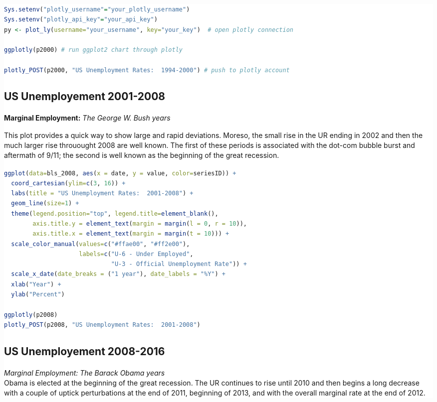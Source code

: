 ```R
Sys.setenv("plotly_username"="your_plotly_username")
Sys.setenv("plotly_api_key"="your_api_key")
py <- plot_ly(username="your_username", key="your_key")  # open plotly connection

ggplotly(p2000) # run ggplot2 chart through plotly

plotly_POST(p2000, "US Unemployment Rates:  1994-2000") # push to plotly account

```





<iframe width="800" height="600" frameborder="0" scrolling="no" src="https://plot.ly/~jstarnes/9.embed"></iframe>


## US Unemployement 2001-2008  
__Marginal Employment:__ *The George W. Bush years*  

This plot provides a quick way to show large and rapid deviations. Moreso, the small rise in the UR ending in 2002 and then the much larger rise throuought 2008 are well known. The first of these periods is associated with the dot-com bubble burst and aftermath of 9/11; the second is well known as the beginning of the great recession.



```R
ggplot(data=bls_2008, aes(x = date, y = value, color=seriesID)) +
  coord_cartesian(ylim=c(3, 16)) +
  labs(title = "US Unemployment Rates:  2001-2008") +
  geom_line(size=1) +
  theme(legend.position="top", legend.title=element_blank(),
        axis.title.y = element_text(margin = margin(l = 0, r = 10)),
        axis.title.x = element_text(margin = margin(t = 10))) +
  scale_color_manual(values=c("#ffae00", "#ff2e00"),
                     labels=c("U-6 - Under Employed",
                              "U-3 - Official Unemployment Rate")) +
  scale_x_date(date_breaks = ("1 year"), date_labels = "%Y") +
  xlab("Year") +
  ylab("Percent")

ggplotly(p2008)
plotly_POST(p2008, "US Unemployment Rates:  2001-2008")

```





<iframe width="800" height="600" frameborder="0" scrolling="no" src="https://plot.ly/~jstarnes/11.embed"></iframe>


## US Unemployement 2008-2016
*Marginal Employment: The Barack Obama years*  
Obama is elected at the beginning of the great recession. The UR continues to rise until 2010 and then begins a long decrease with a couple of uptick perturbations at the end of 2011, beginning of 2013, and with the overall marginal rate at the end of 2012.
